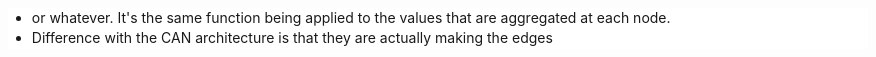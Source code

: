 *  or whatever. It's the same function being applied to the values that are aggregated at each node.
*  Difference with the CAN architecture is that they are actually making the edges
